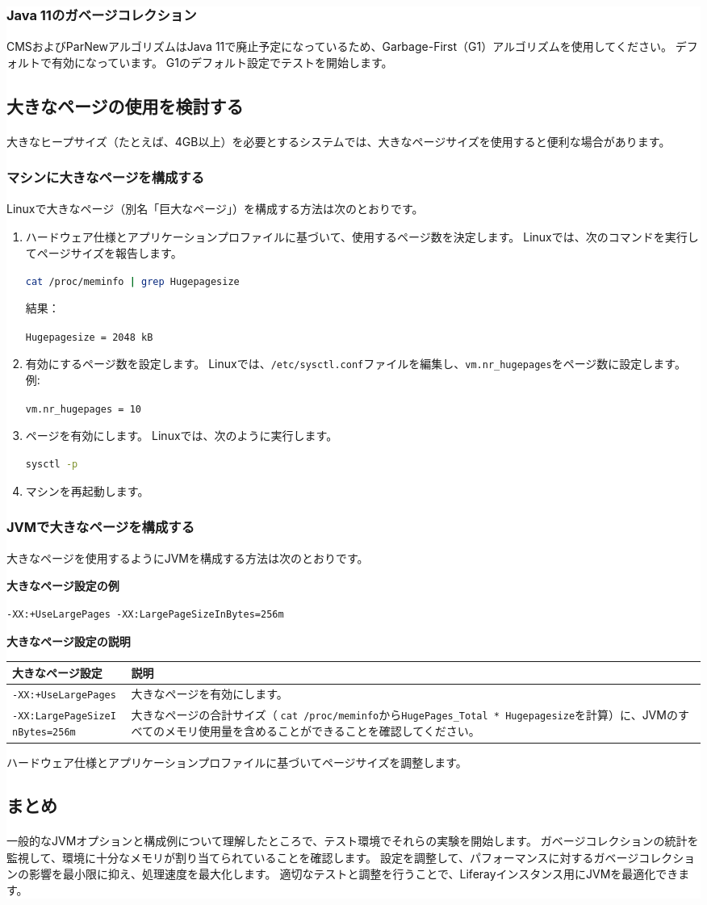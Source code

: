 ### Java 11のガベージコレクション

CMSおよびParNewアルゴリズムはJava 11で廃止予定になっているため、Garbage-First（G1）アルゴリズムを使用してください。 デフォルトで有効になっています。 G1のデフォルト設定でテストを開始します。

<a name="consider-using-large-pages" />

## 大きなページの使用を検討する

大きなヒープサイズ（たとえば、4GB以上）を必要とするシステムでは、大きなページサイズを使用すると便利な場合があります。

### マシンに大きなページを構成する

Linuxで大きなページ（別名「巨大なページ」）を構成する方法は次のとおりです。

1. ハードウェア仕様とアプリケーションプロファイルに基づいて、使用するページ数を決定します。 Linuxでは、次のコマンドを実行してページサイズを報告します。

    ```bash
    cat /proc/meminfo | grep Hugepagesize
    ```

    結果：

    ```properties
    Hugepagesize = 2048 kB
    ```

1. 有効にするページ数を設定します。 Linuxでは、`/etc/sysctl.conf`ファイルを編集し、`vm.nr_hugepages`をページ数に設定します。 例:

    ```properties
    vm.nr_hugepages = 10
    ```
1. ページを有効にします。 Linuxでは、次のように実行します。

    ```bash
    sysctl -p
    ```

1. マシンを再起動します。

### JVMで大きなページを構成する

大きなページを使用するようにJVMを構成する方法は次のとおりです。

**大きなページ設定の例**

```
-XX:+UseLargePages -XX:LargePageSizeInBytes=256m
```

**大きなページ設定の説明**

| 大きなページ設定                        | 説明                                                                                                            |
|:------------------------------- |:------------------------------------------------------------------------------------------------------------- |
| `-XX:+UseLargePages`            | 大きなページを有効にします。                                                                                                |
| `-XX:LargePageSizeInBytes=256m` | 大きなページの合計サイズ（ `cat /proc/meminfo`から`HugePages_Total * Hugepagesize`を計算）に、JVMのすべてのメモリ使用量を含めることができることを確認してください。 |

ハードウェア仕様とアプリケーションプロファイルに基づいてページサイズを調整します。

<a name="conclusion" />

## まとめ

一般的なJVMオプションと構成例について理解したところで、テスト環境でそれらの実験を開始します。 ガベージコレクションの統計を監視して、環境に十分なメモリが割り当てられていることを確認します。 設定を調整して、パフォーマンスに対するガベージコレクションの影響を最小限に抑え、処理速度を最大化します。 適切なテストと調整を行うことで、Liferayインスタンス用にJVMを最適化できます。
